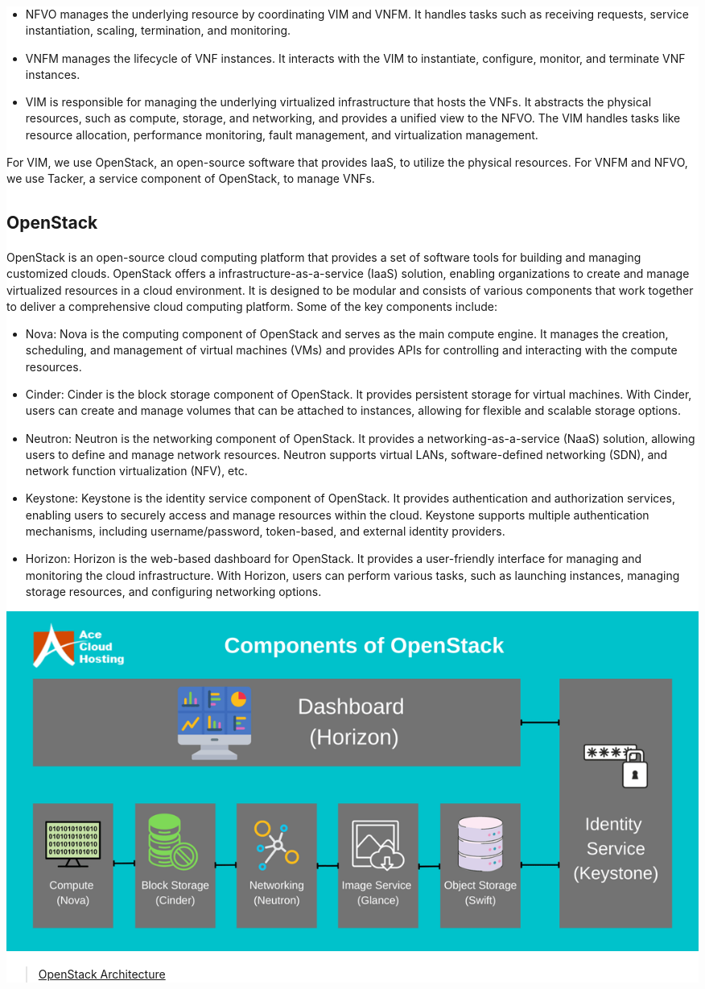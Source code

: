 * NFVO manages the underlying resource by coordinating VIM and VNFM. It handles tasks such as receiving requests, service instantiation, scaling, termination, and monitoring.

* VNFM manages the lifecycle of VNF instances. It interacts with the VIM to instantiate, configure, monitor, and terminate VNF instances.

* VIM is responsible for managing the underlying virtualized infrastructure that hosts the VNFs. It abstracts the physical resources, such as compute, storage, and networking, and provides a unified view to the NFVO. The VIM handles tasks like resource allocation, performance monitoring, fault management, and virtualization management.

For VIM, we use OpenStack, an open-source software that provides IaaS, to utilize the physical resources. For VNFM and NFVO, we use Tacker, a service component of OpenStack, to manage VNFs.
## OpenStack
OpenStack is an open-source cloud computing platform that provides a set of software tools for building and managing customized clouds. OpenStack offers a infrastructure-as-a-service (IaaS) solution, enabling organizations to create and manage virtualized resources in a cloud environment. It is designed to be modular and consists of various components that work together to deliver a comprehensive cloud computing platform. Some of the key components include:

* Nova: Nova is the computing component of OpenStack and serves as the main compute engine. It manages the creation, scheduling, and management of virtual machines (VMs) and provides APIs for controlling and interacting with the compute resources.

* Cinder: Cinder is the block storage component of OpenStack. It provides persistent storage for virtual machines. With Cinder, users can create and manage volumes that can be attached to instances, allowing for flexible and scalable storage options.

* Neutron: Neutron is the networking component of OpenStack. It provides a networking-as-a-service (NaaS) solution, allowing users to define and manage network resources. Neutron supports virtual LANs, software-defined networking (SDN), and network function virtualization (NFV), etc.

* Keystone: Keystone is the identity service component of OpenStack. It provides authentication and authorization services, enabling users to securely access and manage resources within the cloud. Keystone supports multiple authentication mechanisms, including username/password, token-based, and external identity providers.

* Horizon: Horizon is the web-based dashboard for OpenStack. It provides a user-friendly interface for managing and monitoring the cloud infrastructure. With Horizon, users can perform various tasks, such as launching instances, managing storage resources, and configuring networking options.

![](./slice-3.png)
>[OpenStack Architecture](https://www.acecloudhosting.com/blog/openstack-the-catalyst-of-the-public-cloud-market/)
